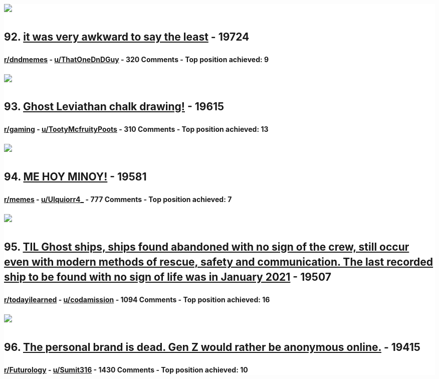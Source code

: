 <a href="https://i.redd.it/s03xjtjpjj791.jpg"><img src="https://b.thumbs.redditmedia.com/uvUkmCjeEjgHnVW03Y-MGOD4gPiQnQPjI6JuI5_nUYI.jpg"></img></a>

## 92. [it was very awkward to say the least](http://reddit.com/r/dndmemes/comments/vjke8y/it_was_very_awkward_to_say_the_least/) - 19724
#### [r/dndmemes](http://reddit.com/r/dndmemes) - [u/ThatOneDnDGuy](http://reddit.com/u/ThatOneDnDGuy) - 320 Comments - Top position achieved: 9

<a href="https://i.redd.it/0flensxofj791.jpg"><img src="https://b.thumbs.redditmedia.com/8Kwoa-15y6DMZS5wLcHw3nhkOhfA9UMYLeqUG0q2Gws.jpg"></img></a>

## 93. [Ghost Leviathan chalk drawing!](http://reddit.com/r/gaming/comments/vjz3a2/ghost_leviathan_chalk_drawing/) - 19615
#### [r/gaming](http://reddit.com/r/gaming) - [u/TootyMcfruityPoots](http://reddit.com/u/TootyMcfruityPoots) - 310 Comments - Top position achieved: 13

<a href="https://i.redd.it/2alhqjtk1n791.jpg"><img src="https://b.thumbs.redditmedia.com/qb1pibpAlV23F6TzmxqCduifLuVTN2AVfRl0hrFAwEY.jpg"></img></a>

## 94. [ME HOY MINOY!](http://reddit.com/r/memes/comments/vjft0c/me_hoy_minoy/) - 19581
#### [r/memes](http://reddit.com/r/memes) - [u/Ulquiorr4_](http://reddit.com/u/Ulquiorr4_) - 777 Comments - Top position achieved: 7

<a href="https://i.redd.it/o4suc8bsxh791.gif"><img src="https://b.thumbs.redditmedia.com/JUuJI4TJvb8Y130fToSmayaQ24NWP1qP2Ddddo2NfsE.jpg"></img></a>

## 95. [TIL Ghost ships, ships found abandoned with no sign of the crew, still occur even with modern methods of rescue, safety and communication. The last recorded ship to be found with no sign of life was in January 2021](http://reddit.com/r/todayilearned/comments/vjdumg/til_ghost_ships_ships_found_abandoned_with_no/) - 19507
#### [r/todayilearned](http://reddit.com/r/todayilearned) - [u/codamission](http://reddit.com/u/codamission) - 1094 Comments - Top position achieved: 16

<a href="https://en.wikipedia.org/wiki/Ghost_ship#Historically_attested"><img src="https://b.thumbs.redditmedia.com/RQYRMC5wnxCA0UsPR5MDruMQH70F0XIg2FS_Thuv8bI.jpg"></img></a>

## 96. [The personal brand is dead. Gen Z would rather be anonymous online.](http://reddit.com/r/Futurology/comments/vjngt3/the_personal_brand_is_dead_gen_z_would_rather_be/) - 19415
#### [r/Futurology](http://reddit.com/r/Futurology) - [u/Sumit316](http://reddit.com/u/Sumit316) - 1430 Comments - Top position achieved: 10

